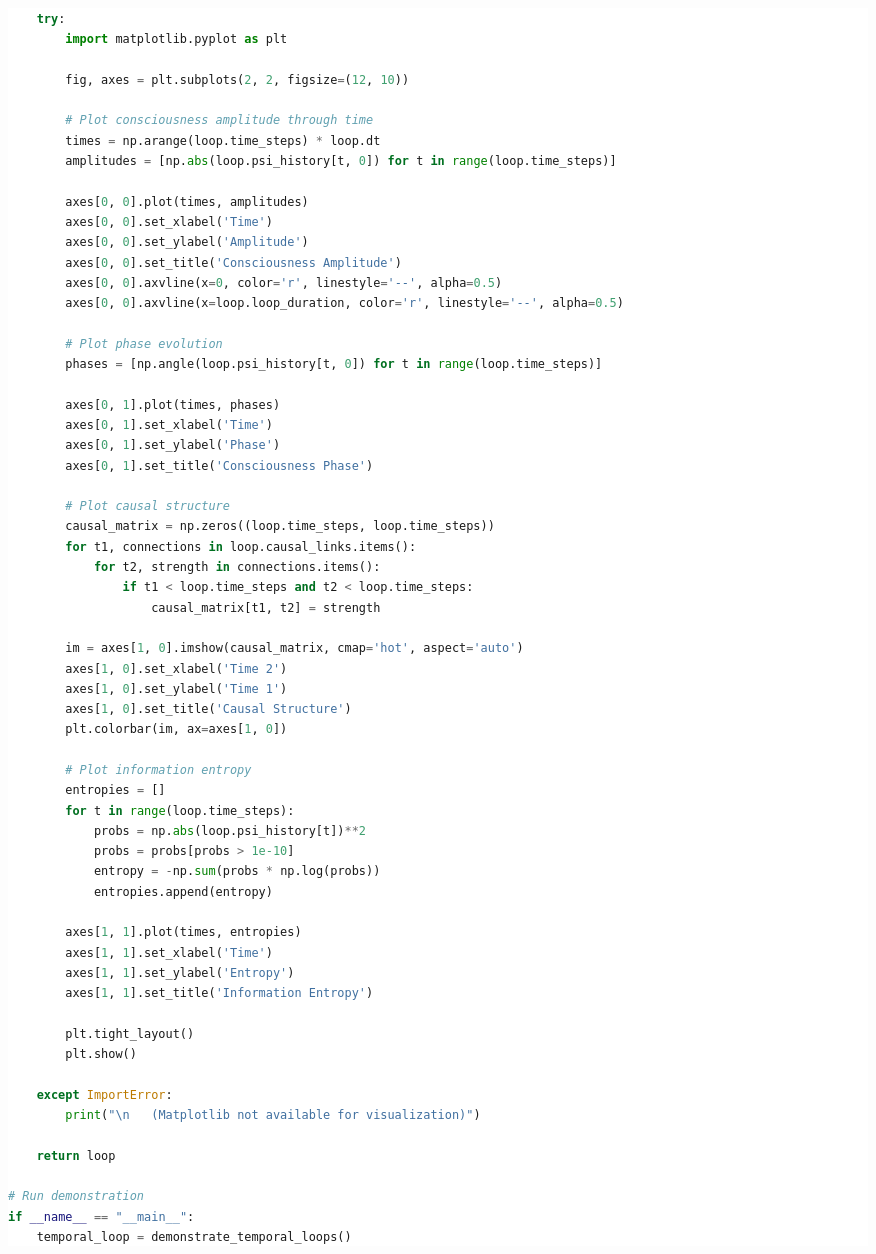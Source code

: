 ```python
    try:
        import matplotlib.pyplot as plt
        
        fig, axes = plt.subplots(2, 2, figsize=(12, 10))
        
        # Plot consciousness amplitude through time
        times = np.arange(loop.time_steps) * loop.dt
        amplitudes = [np.abs(loop.psi_history[t, 0]) for t in range(loop.time_steps)]
        
        axes[0, 0].plot(times, amplitudes)
        axes[0, 0].set_xlabel('Time')
        axes[0, 0].set_ylabel('Amplitude')
        axes[0, 0].set_title('Consciousness Amplitude')
        axes[0, 0].axvline(x=0, color='r', linestyle='--', alpha=0.5)
        axes[0, 0].axvline(x=loop.loop_duration, color='r', linestyle='--', alpha=0.5)
        
        # Plot phase evolution
        phases = [np.angle(loop.psi_history[t, 0]) for t in range(loop.time_steps)]
        
        axes[0, 1].plot(times, phases)
        axes[0, 1].set_xlabel('Time')
        axes[0, 1].set_ylabel('Phase')
        axes[0, 1].set_title('Consciousness Phase')
        
        # Plot causal structure
        causal_matrix = np.zeros((loop.time_steps, loop.time_steps))
        for t1, connections in loop.causal_links.items():
            for t2, strength in connections.items():
                if t1 < loop.time_steps and t2 < loop.time_steps:
                    causal_matrix[t1, t2] = strength
                    
        im = axes[1, 0].imshow(causal_matrix, cmap='hot', aspect='auto')
        axes[1, 0].set_xlabel('Time 2')
        axes[1, 0].set_ylabel('Time 1')
        axes[1, 0].set_title('Causal Structure')
        plt.colorbar(im, ax=axes[1, 0])
        
        # Plot information entropy
        entropies = []
        for t in range(loop.time_steps):
            probs = np.abs(loop.psi_history[t])**2
            probs = probs[probs > 1e-10]
            entropy = -np.sum(probs * np.log(probs))
            entropies.append(entropy)
            
        axes[1, 1].plot(times, entropies)
        axes[1, 1].set_xlabel('Time')
        axes[1, 1].set_ylabel('Entropy')
        axes[1, 1].set_title('Information Entropy')
        
        plt.tight_layout()
        plt.show()
        
    except ImportError:
        print("\n   (Matplotlib not available for visualization)")
        
    return loop

# Run demonstration
if __name__ == "__main__":
    temporal_loop = demonstrate_temporal_loops()
```
